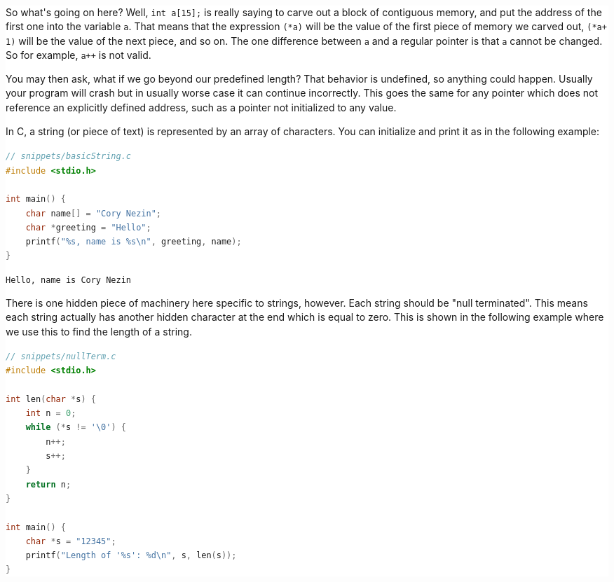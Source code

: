 
So what's going on here?  Well, `int a[15];` is really saying to carve
out a block of contiguous memory, and put the address of the first one
into the variable `a`.  That means that the expression `(*a)` will be
the value of the first piece of memory we carved out, `(*a+1)` will be
the value of the next piece, and so on.  The one difference between
`a` and a regular pointer is that `a` cannot be changed.  So for example,
`a++` is not valid.

You may then ask, what if we go beyond our predefined length?  That behavior
is undefined, so anything could happen.  Usually your program will crash but in
usually worse case it can continue incorrectly.  This goes the same for
any pointer which does not reference an explicitly defined address, such
as a pointer not initialized to any value.

In C, a string (or piece of text) is represented by an array of characters.
You can initialize and print it as in the following example:

```c
// snippets/basicString.c
#include <stdio.h>

int main() {
    char name[] = "Cory Nezin";
    char *greeting = "Hello";
    printf("%s, name is %s\n", greeting, name);
}
```


```
Hello, name is Cory Nezin
```


There is one hidden piece of machinery here specific to strings, however.
Each string should be "null terminated".  This means each string actually
has another hidden character at the end which is equal to zero.  This is
shown in the following example where we use this to find the length of a
string.

```c
// snippets/nullTerm.c
#include <stdio.h>

int len(char *s) {
    int n = 0;
    while (*s != '\0') {
        n++;
        s++;
    }
    return n;
}

int main() {
    char *s = "12345";
    printf("Length of '%s': %d\n", s, len(s));
}
```
